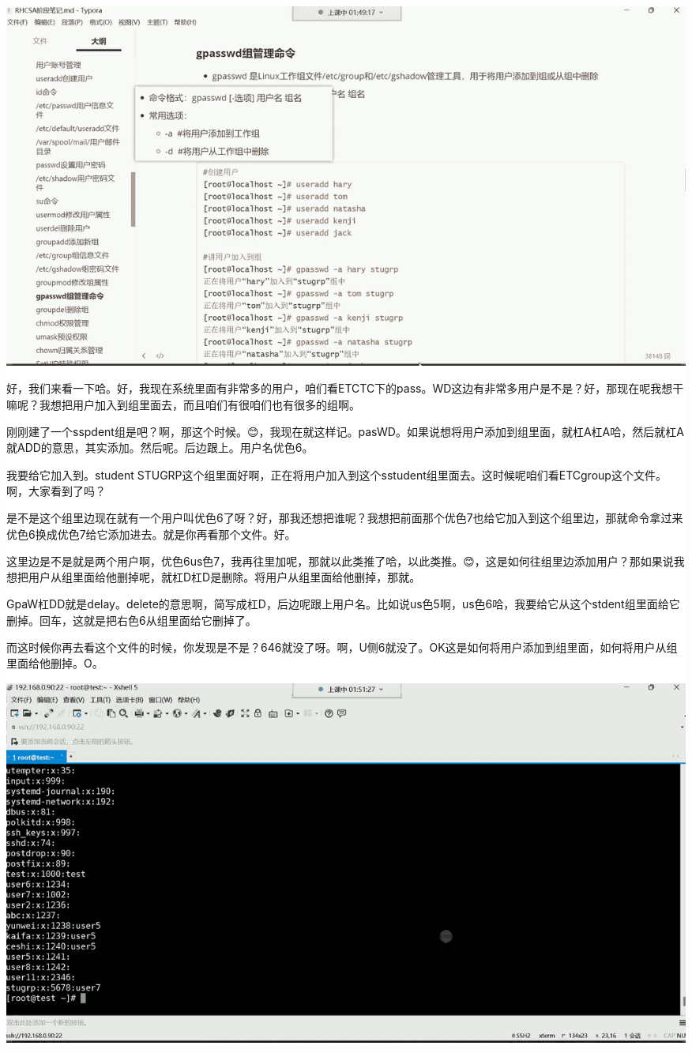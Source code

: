![](img/eb5058828f2891e175aa2885c527fd19_40.png)

好，我们来看一下哈。好，我现在系统里面有非常多的用户，咱们看ETCTC下的pass。WD这边有非常多用户是不是？好，那现在呢我想干嘛呢？我想把用户加入到组里面去，而且咱们有很咱们也有很多的组啊。

刚刚建了一个sspdent组是吧？啊，那这个时候。😊，我现在就这样记。pasWD。如果说想将用户添加到组里面，就杠A杠A哈，然后就杠A就ADD的意思，其实添加。然后呢。后边跟上。用户名优色6。

我要给它加入到。student STUGRP这个组里面好啊，正在将用户加入到这个sstudent组里面去。这时候呢咱们看ETCgroup这个文件。啊，大家看到了吗？

是不是这个组里边现在就有一个用户叫优色6了呀？好，那我还想把谁呢？我想把前面那个优色7也给它加入到这个组里边，那就命令拿过来优色6换成优色7给它添加进去。就是你再看那个文件。好。

这里边是不是就是两个用户啊，优色6us色7，我再往里加呢，那就以此类推了哈，以此类推。😊，这是如何往组里边添加用户？那如果说我想把用户从组里面给他删掉呢，就杠D杠D是删除。将用户从组里面给他删掉，那就。

GpaW杠DD就是delay。delete的意思啊，简写成杠D，后边呢跟上用户名。比如说us色5啊，us色6哈，我要给它从这个stdent组里面给它删掉。回车，这就是把右色6从组里面给它删掉了。

而这时候你再去看这个文件的时候，你发现是不是？646就没了呀。啊，U侧6就没了。OK这是如何将用户添加到组里面，如何将用户从组里面给他删掉。O。



![](img/eb5058828f2891e175aa2885c527fd19_42.png)
